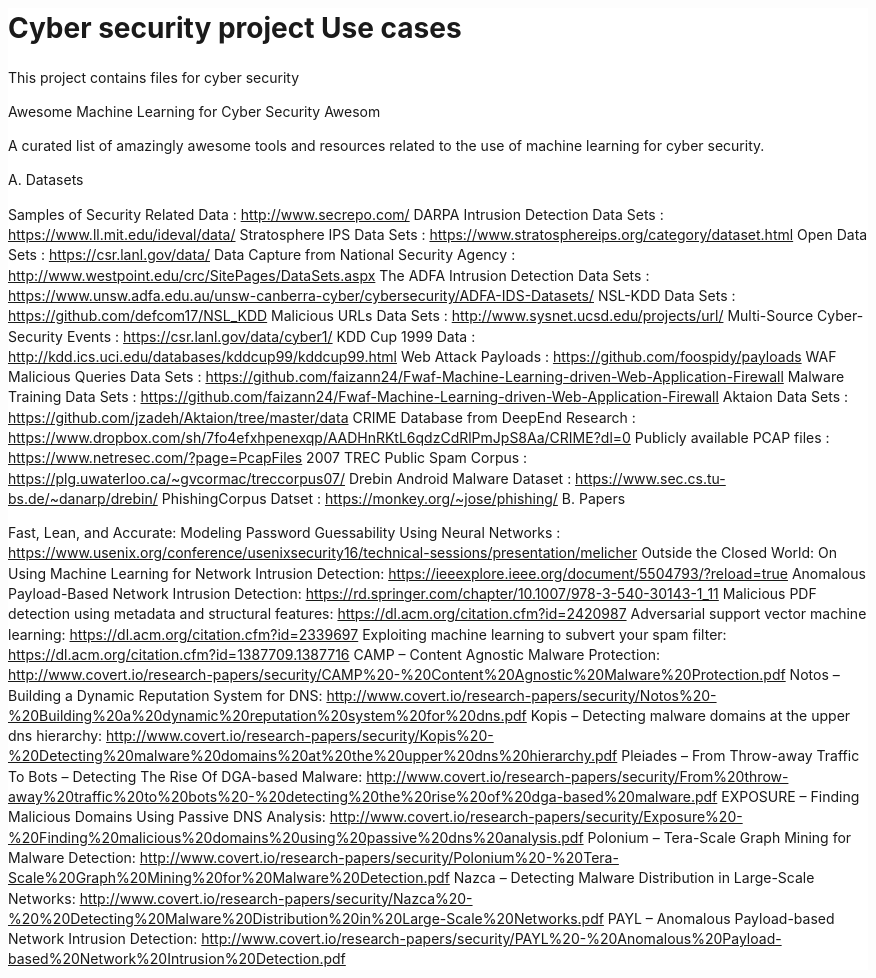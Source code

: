 # Cyber security project Use cases

This project contains files for cyber security

Awesome Machine Learning for Cyber Security Awesom

A curated list of amazingly awesome tools and resources related to the use of machine learning for cyber security.

A. Datasets

Samples of Security Related Data : http://www.secrepo.com/
DARPA Intrusion Detection Data Sets : https://www.ll.mit.edu/ideval/data/
Stratosphere IPS Data Sets : https://www.stratosphereips.org/category/dataset.html
Open Data Sets : https://csr.lanl.gov/data/
Data Capture from National Security Agency : http://www.westpoint.edu/crc/SitePages/DataSets.aspx
The ADFA Intrusion Detection Data Sets : https://www.unsw.adfa.edu.au/unsw-canberra-cyber/cybersecurity/ADFA-IDS-Datasets/
NSL-KDD Data Sets : https://github.com/defcom17/NSL_KDD
Malicious URLs Data Sets : http://www.sysnet.ucsd.edu/projects/url/
Multi-Source Cyber-Security Events : https://csr.lanl.gov/data/cyber1/
KDD Cup 1999 Data : http://kdd.ics.uci.edu/databases/kddcup99/kddcup99.html
Web Attack Payloads : https://github.com/foospidy/payloads
WAF Malicious Queries Data Sets : https://github.com/faizann24/Fwaf-Machine-Learning-driven-Web-Application-Firewall
Malware Training Data Sets : https://github.com/faizann24/Fwaf-Machine-Learning-driven-Web-Application-Firewall
Aktaion Data Sets : https://github.com/jzadeh/Aktaion/tree/master/data
CRIME Database from DeepEnd Research : https://www.dropbox.com/sh/7fo4efxhpenexqp/AADHnRKtL6qdzCdRlPmJpS8Aa/CRIME?dl=0
Publicly available PCAP files : https://www.netresec.com/?page=PcapFiles
2007 TREC Public Spam Corpus : https://plg.uwaterloo.ca/~gvcormac/treccorpus07/
Drebin Android Malware Dataset : https://www.sec.cs.tu-bs.de/~danarp/drebin/
PhishingCorpus Datset : https://monkey.org/~jose/phishing/
B. Papers

Fast, Lean, and Accurate: Modeling Password Guessability Using Neural Networks : https://www.usenix.org/conference/usenixsecurity16/technical-sessions/presentation/melicher
Outside the Closed World: On Using Machine Learning for Network Intrusion Detection: https://ieeexplore.ieee.org/document/5504793/?reload=true
Anomalous Payload-Based Network Intrusion Detection: https://rd.springer.com/chapter/10.1007/978-3-540-30143-1_11
Malicious PDF detection using metadata and structural features: https://dl.acm.org/citation.cfm?id=2420987
Adversarial support vector machine learning: https://dl.acm.org/citation.cfm?id=2339697
Exploiting machine learning to subvert your spam filter: https://dl.acm.org/citation.cfm?id=1387709.1387716
CAMP – Content Agnostic Malware Protection: http://www.covert.io/research-papers/security/CAMP%20-%20Content%20Agnostic%20Malware%20Protection.pdf
Notos – Building a Dynamic Reputation System for DNS: http://www.covert.io/research-papers/security/Notos%20-%20Building%20a%20dynamic%20reputation%20system%20for%20dns.pdf
Kopis – Detecting malware domains at the upper dns hierarchy: http://www.covert.io/research-papers/security/Kopis%20-%20Detecting%20malware%20domains%20at%20the%20upper%20dns%20hierarchy.pdf
Pleiades – From Throw-away Traffic To Bots – Detecting The Rise Of DGA-based Malware: http://www.covert.io/research-papers/security/From%20throw-away%20traffic%20to%20bots%20-%20detecting%20the%20rise%20of%20dga-based%20malware.pdf
EXPOSURE – Finding Malicious Domains Using Passive DNS Analysis: http://www.covert.io/research-papers/security/Exposure%20-%20Finding%20malicious%20domains%20using%20passive%20dns%20analysis.pdf
Polonium – Tera-Scale Graph Mining for Malware Detection: http://www.covert.io/research-papers/security/Polonium%20-%20Tera-Scale%20Graph%20Mining%20for%20Malware%20Detection.pdf
Nazca – Detecting Malware Distribution in Large-Scale Networks: http://www.covert.io/research-papers/security/Nazca%20-%20%20Detecting%20Malware%20Distribution%20in%20Large-Scale%20Networks.pdf
PAYL – Anomalous Payload-based Network Intrusion Detection: http://www.covert.io/research-papers/security/PAYL%20-%20Anomalous%20Payload-based%20Network%20Intrusion%20Detection.pdf